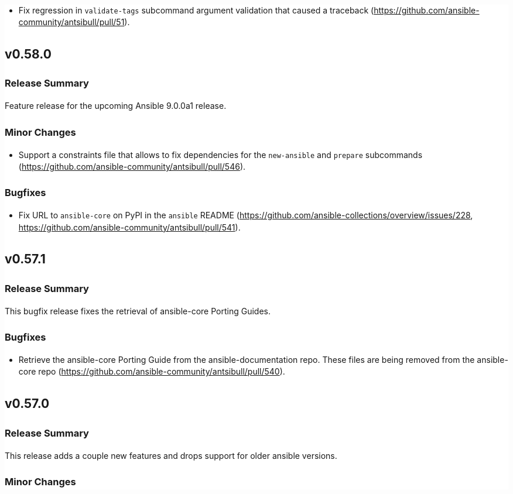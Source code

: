 * Fix regression in <code>validate\-tags</code> subcommand argument validation that caused a traceback \([https\://github\.com/ansible\-community/antsibull/pull/51](https\://github\.com/ansible\-community/antsibull/pull/51)\)\.

<a id="v0-58-0"></a>
## v0\.58\.0

<a id="release-summary-15"></a>
### Release Summary

Feature release for the upcoming Ansible 9\.0\.0a1 release\.

<a id="minor-changes-10"></a>
### Minor Changes

* Support a constraints file that allows to fix dependencies for the <code>new\-ansible</code> and <code>prepare</code> subcommands \([https\://github\.com/ansible\-community/antsibull/pull/546](https\://github\.com/ansible\-community/antsibull/pull/546)\)\.

<a id="bugfixes-11"></a>
### Bugfixes

* Fix URL to <code>ansible\-core</code> on PyPI in the <code>ansible</code> README \([https\://github\.com/ansible\-collections/overview/issues/228](https\://github\.com/ansible\-collections/overview/issues/228)\, [https\://github\.com/ansible\-community/antsibull/pull/541](https\://github\.com/ansible\-community/antsibull/pull/541)\)\.

<a id="v0-57-1"></a>
## v0\.57\.1

<a id="release-summary-16"></a>
### Release Summary

This bugfix release fixes the retrieval of ansible\-core Porting Guides\.

<a id="bugfixes-12"></a>
### Bugfixes

* Retrieve the ansible\-core Porting Guide from the ansible\-documentation repo\. These files are being removed from the ansible\-core repo \([https\://github\.com/ansible\-community/antsibull/pull/540](https\://github\.com/ansible\-community/antsibull/pull/540)\)\.

<a id="v0-57-0"></a>
## v0\.57\.0

<a id="release-summary-17"></a>
### Release Summary

This release adds a couple new features and drops support for older ansible versions\.

<a id="minor-changes-11"></a>
### Minor Changes
